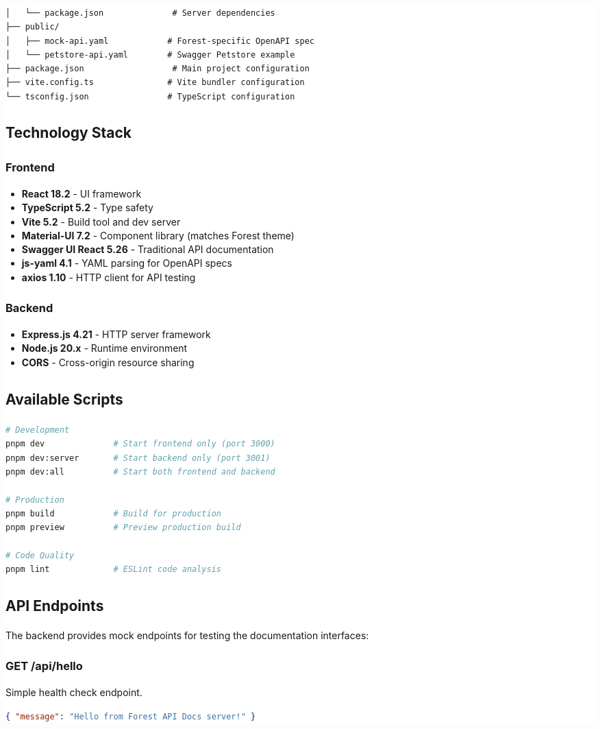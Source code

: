 ```
│   └── package.json              # Server dependencies
├── public/
│   ├── mock-api.yaml            # Forest-specific OpenAPI spec
│   └── petstore-api.yaml        # Swagger Petstore example
├── package.json                  # Main project configuration
├── vite.config.ts               # Vite bundler configuration
└── tsconfig.json                # TypeScript configuration
```

## Technology Stack

### Frontend
- **React 18.2** - UI framework
- **TypeScript 5.2** - Type safety
- **Vite 5.2** - Build tool and dev server
- **Material-UI 7.2** - Component library (matches Forest theme)
- **Swagger UI React 5.26** - Traditional API documentation
- **js-yaml 4.1** - YAML parsing for OpenAPI specs
- **axios 1.10** - HTTP client for API testing

### Backend
- **Express.js 4.21** - HTTP server framework
- **Node.js 20.x** - Runtime environment
- **CORS** - Cross-origin resource sharing

## Available Scripts

```bash
# Development
pnpm dev              # Start frontend only (port 3000)
pnpm dev:server       # Start backend only (port 3001)
pnpm dev:all          # Start both frontend and backend

# Production
pnpm build            # Build for production
pnpm preview          # Preview production build

# Code Quality
pnpm lint             # ESLint code analysis
```

## API Endpoints

The backend provides mock endpoints for testing the documentation interfaces:

### GET /api/hello
Simple health check endpoint.
```json
{ "message": "Hello from Forest API Docs server!" }
```
